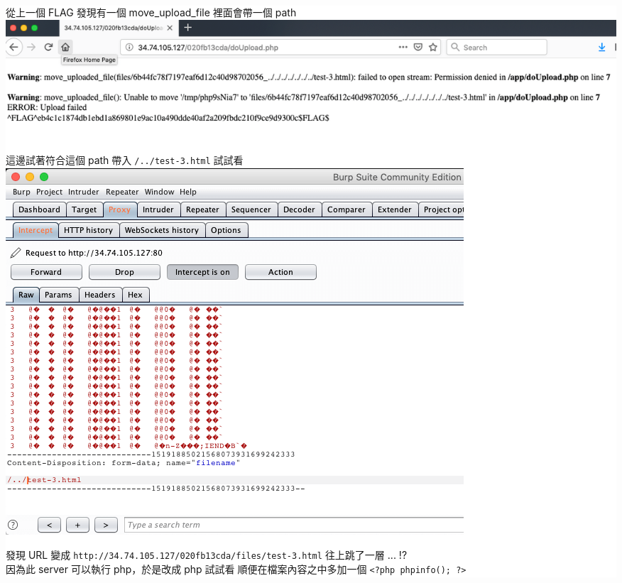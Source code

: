 從上一個 FLAG 發現有一個 move_upload_file 裡面會帶一個 path
![](/images/ctf/part1-temp-1-07.png)

這邊試著符合這個 path 帶入 `/../test-3.html` 試試看
![](/images/ctf/part1-temp-2-01.png)

發現 URL 變成 `http://34.74.105.127/020fb13cda/files/test-3.html`
往上跳了一層 ... !?  
因為此 server 可以執行 php，於是改成 php 試試看
順便在檔案內容之中多加一個 `<?php phpinfo(); ?>`